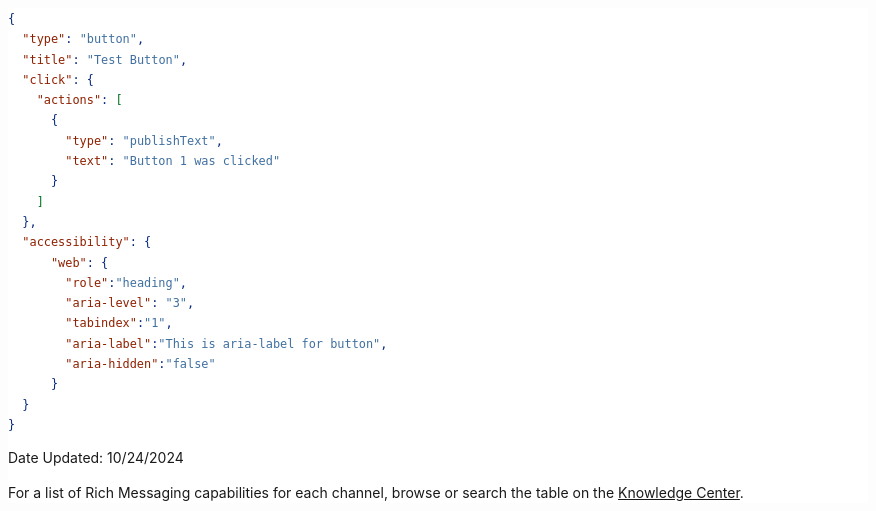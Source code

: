 ```json
{
  "type": "button",
  "title": "Test Button",
  "click": {
    "actions": [
      {
        "type": "publishText",
        "text": "Button 1 was clicked"
      }
    ]
  },
  "accessibility": {
      "web": {
        "role":"heading",
        "aria-level": "3",
        "tabindex":"1",
        "aria-label":"This is aria-label for button",
        "aria-hidden":"false"
      }
  }
}
```

Date Updated: 10/24/2024

For a list of Rich Messaging capabilities for each channel, browse or search the table on the [Knowledge Center](https://knowledge.liveperson.com/messaging-channels-messaging-channels-capabilities-comparison.html).
